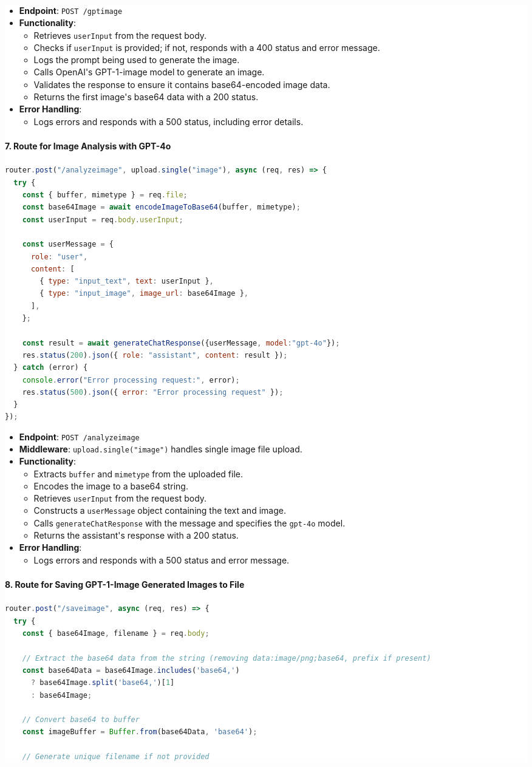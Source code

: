 - **Endpoint**: `POST /gptimage`
- **Functionality**:
  - Retrieves `userInput` from the request body.
  - Checks if `userInput` is provided; if not, responds with a 400 status and error message.
  - Logs the prompt being used to generate the image.
  - Calls OpenAI's GPT-1-image model to generate an image.
  - Validates the response to ensure it contains base64-encoded image data.
  - Returns the first image's base64 data with a 200 status.
- **Error Handling**:
  - Logs errors and responds with a 500 status, including error details.

#### **7. Route for Image Analysis with GPT-4o**

```javascript
router.post("/analyzeimage", upload.single("image"), async (req, res) => {
  try {
    const { buffer, mimetype } = req.file;
    const base64Image = await encodeImageToBase64(buffer, mimetype);
    const userInput = req.body.userInput;

    const userMessage = {
      role: "user",
      content: [
        { type: "input_text", text: userInput },
        { type: "input_image", image_url: base64Image },
      ],
    };

    const result = await generateChatResponse({userMessage, model:"gpt-4o"});
    res.status(200).json({ role: "assistant", content: result });
  } catch (error) {
    console.error("Error processing request:", error);
    res.status(500).json({ error: "Error processing request" });
  }
});
```

- **Endpoint**: `POST /analyzeimage`
- **Middleware**: `upload.single("image")` handles single image file upload.
- **Functionality**:
  - Extracts `buffer` and `mimetype` from the uploaded file.
  - Encodes the image to a base64 string.
  - Retrieves `userInput` from the request body.
  - Constructs a `userMessage` object containing the text and image.
  - Calls `generateChatResponse` with the message and specifies the `gpt-4o` model.
  - Returns the assistant's response with a 200 status.
- **Error Handling**:
  - Logs errors and responds with a 500 status and error message.

#### **8. Route for Saving GPT-1-Image Generated Images to File**

```javascript
router.post("/saveimage", async (req, res) => {
  try {
    const { base64Image, filename } = req.body;

    // Extract the base64 data from the string (removing data:image/png;base64, prefix if present)
    const base64Data = base64Image.includes('base64,') 
      ? base64Image.split('base64,')[1]
      : base64Image;

    // Convert base64 to buffer
    const imageBuffer = Buffer.from(base64Data, 'base64');

    // Generate unique filename if not provided
```